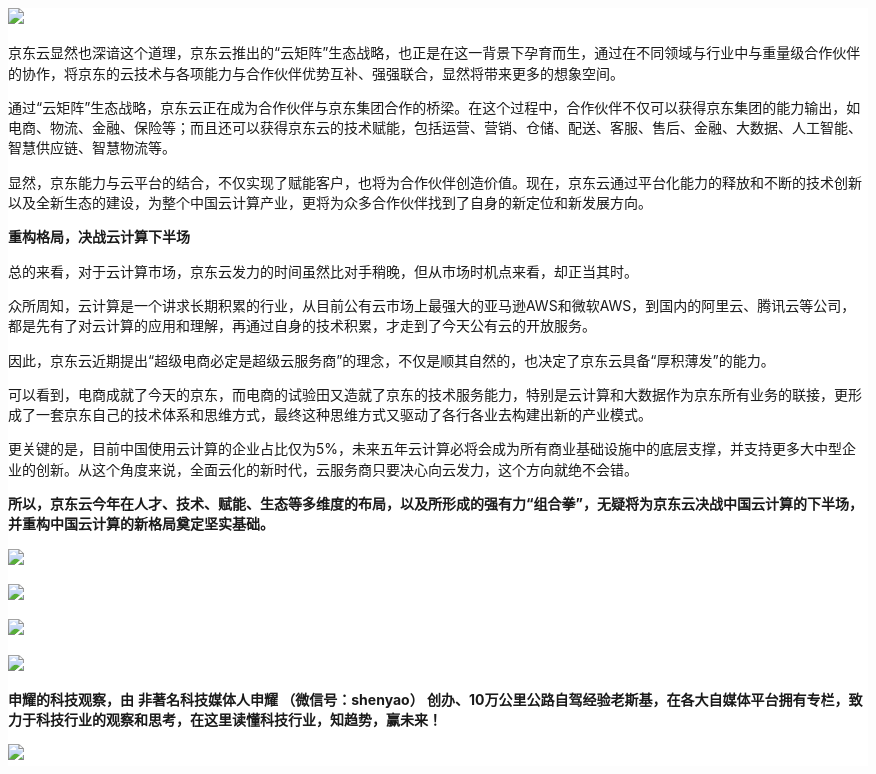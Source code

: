 ![](https://i-blog.csdnimg.cn/blog_migrate/4e175e38c366587b56443d4067dbd658.jpeg)

京东云显然也深谙这个道理，京东云推出的“云矩阵”生态战略，也正是在这一背景下孕育而生，通过在不同领域与行业中与重量级合作伙伴的协作，将京东的云技术与各项能力与合作伙伴优势互补、强强联合，显然将带来更多的想象空间。

通过“云矩阵”生态战略，京东云正在成为合作伙伴与京东集团合作的桥梁。在这个过程中，合作伙伴不仅可以获得京东集团的能力输出，如电商、物流、金融、保险等；而且还可以获得京东云的技术赋能，包括运营、营销、仓储、配送、客服、售后、金融、大数据、人工智能、智慧供应链、智慧物流等。

显然，京东能力与云平台的结合，不仅实现了赋能客户，也将为合作伙伴创造价值。现在，京东云通过平台化能力的释放和不断的技术创新以及全新生态的建设，为整个中国云计算产业，更将为众多合作伙伴找到了自身的新定位和新发展方向。

**重构格局，决战云计算下半场**

总的来看，对于云计算市场，京东云发力的时间虽然比对手稍晚，但从市场时机点来看，却正当其时。

众所周知，云计算是一个讲求长期积累的行业，从目前公有云市场上最强大的亚马逊AWS和微软AWS，到国内的阿里云、腾讯云等公司，都是先有了对云计算的应用和理解，再通过自身的技术积累，才走到了今天公有云的开放服务。

因此，京东云近期提出“超级电商必定是超级云服务商”的理念，不仅是顺其自然的，也决定了京东云具备“厚积薄发”的能力。

可以看到，电商成就了今天的京东，而电商的试验田又造就了京东的技术服务能力，特别是云计算和大数据作为京东所有业务的联接，更形成了一套京东自己的技术体系和思维方式，最终这种思维方式又驱动了各行各业去构建出新的产业模式。

更关键的是，目前中国使用云计算的企业占比仅为5%，未来五年云计算必将会成为所有商业基础设施中的底层支撑，并支持更多大中型企业的创新。从这个角度来说，全面云化的新时代，云服务商只要决心向云发力，这个方向就绝不会错。

**所以，京东云今年在人才、技术、赋能、生态等多维度的布局，以及所形成的强有力“组合拳”，无疑将为京东云决战中国云计算的下半场，并重构中国云计算的新格局奠定坚实基础。**

![](https://i-blog.csdnimg.cn/blog_migrate/b928009cb108e2fa68508fc3b4c5b633.jpeg)

![](https://i-blog.csdnimg.cn/blog_migrate/c610a2c0a5a9e6952508d0501b671d24.jpeg)

![](https://i-blog.csdnimg.cn/blog_migrate/0928c4024c517c3a5415286a1f395c26.jpeg)

![](https://i-blog.csdnimg.cn/blog_migrate/103e3671b7599230327398ad488b83e5.jpeg)

**申耀的科技观察，由**
**非著名科技媒体人申耀
**（微信号：shenyao）**
创办、10万公里公路自驾经验老斯基，在各大自媒体平台拥有专栏，致力于科技行业的观察和思考，在这里读懂科技行业，知趋势，赢未来！**

**![](https://i-blog.csdnimg.cn/blog_migrate/ce67ef33d0ca83d66e512b94cb670787.jpeg)**